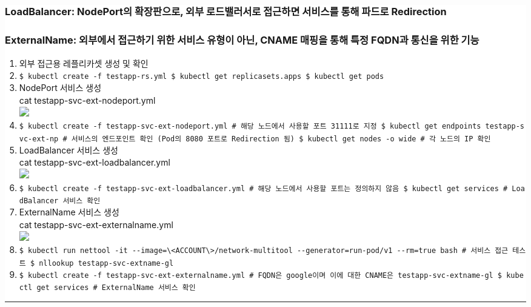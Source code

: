 ### LoadBalancer: NodePort의 확장판으로, 외부 로드밸러서로 접근하면 서비스를 통해 파드로 Redirection

### ExternalName: 외부에서 접근하기 위한 서비스 유형이 아닌, CNAME 매핑을 통해 특정 FQDN과 통신을 위한 기능

1.  외부 접근용 레플리카셋 생성 및 확인
2.  `$ kubectl create -f testapp-rs.yml $ kubectl get replicasets.apps $ kubectl get pods`
3.  NodePort 서비스 생성  
    cat testapp-svc-ext-nodeport.yml  
![]({{site.baseurl}}/images/post/docker_7_3_1.jpg)  
4.  `$ kubectl create -f testapp-svc-ext-nodeport.yml # 해당 노드에서 사용할 포트 31111로 지정 $ kubectl get endpoints testapp-svc-ext-np # 서비스의 엔드포인트 확인 (Pod의 8080 포트로 Redirection 됨) $ kubectl get nodes -o wide # 각 노드의 IP 확인`
5.  LoadBalancer 서비스 생성  
    cat testapp-svc-ext-loadbalancer.yml  
![]({{site.baseurl}}/images/post/docker_7_3_2.jpg)  
6.  `$ kubectl create -f testapp-svc-ext-loadbalancer.yml # 해당 노드에서 사용할 포트는 정의하지 않음 $ kubectl get services # LoadBalancer 서비스 확인`
7.  ExternalName 서비스 생성  
    cat testapp-svc-ext-externalname.yml  
![]({{site.baseurl}}/images/post/docker_7_3_3.jpg)  
8.  `$ kubectl run nettool -it --image=\<ACCOUNT\>/network-multitool --generator=run-pod/v1 --rm=true bash # 서비스 접근 테스트 $ nllookup testapp-svc-extname-gl`
9.  `$ kubectl create -f testapp-svc-ext-externalname.yml # FQDN은 google이며 이에 대한 CNAME은 testapp-svc-extname-gl $ kubectl get services # ExternalName 서비스 확인`

---
